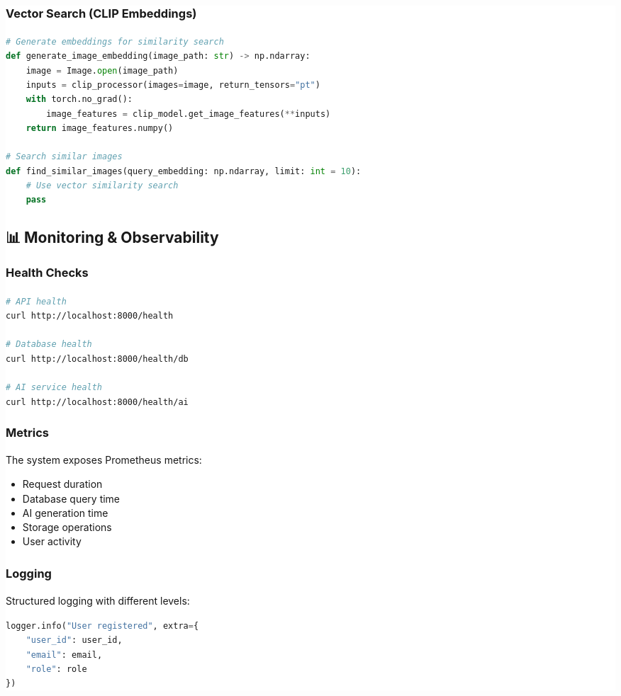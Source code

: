### Vector Search (CLIP Embeddings)

```python
# Generate embeddings for similarity search
def generate_image_embedding(image_path: str) -> np.ndarray:
    image = Image.open(image_path)
    inputs = clip_processor(images=image, return_tensors="pt")
    with torch.no_grad():
        image_features = clip_model.get_image_features(**inputs)
    return image_features.numpy()

# Search similar images
def find_similar_images(query_embedding: np.ndarray, limit: int = 10):
    # Use vector similarity search
    pass
```

## 📊 Monitoring & Observability

### Health Checks

```bash
# API health
curl http://localhost:8000/health

# Database health
curl http://localhost:8000/health/db

# AI service health
curl http://localhost:8000/health/ai
```

### Metrics

The system exposes Prometheus metrics:

- Request duration
- Database query time
- AI generation time
- Storage operations
- User activity

### Logging

Structured logging with different levels:

```python
logger.info("User registered", extra={
    "user_id": user_id,
    "email": email,
    "role": role
})
```
